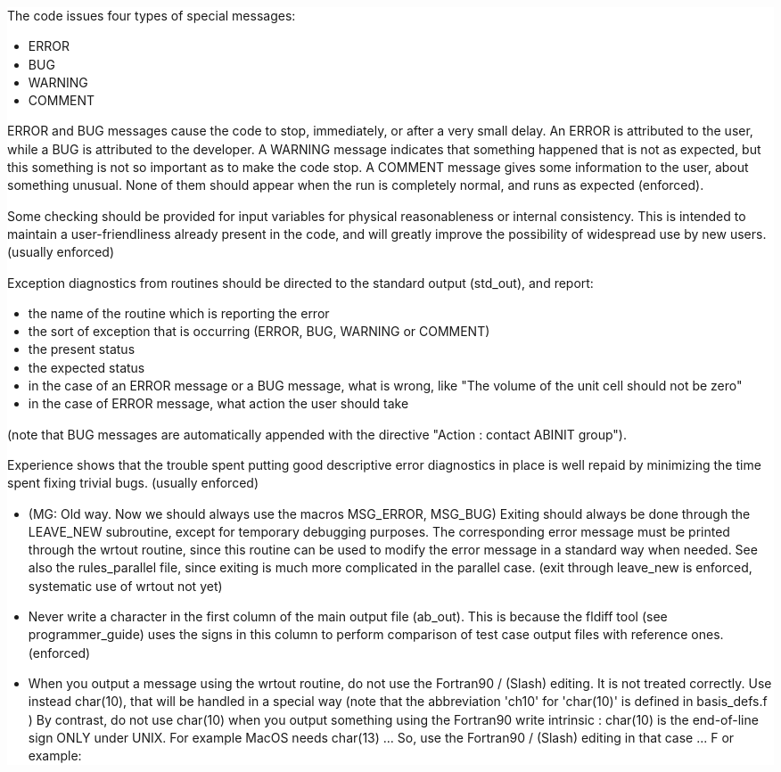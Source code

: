 The code issues four types of special messages:

  * ERROR
  * BUG
  * WARNING
  * COMMENT

ERROR and BUG messages cause the code to stop, immediately, or after a very small delay. 
An ERROR is attributed to the user, while a BUG is attributed to the developer.
A WARNING message indicates that something happened that is not as expected,
but this something is not so important as to make the code stop.
A COMMENT message gives some information to the user, about something unusual. 
None of them should appear when the run is completely normal, and runs as expected (enforced).

Some checking should be provided for input variables for physical reasonableness or internal consistency.
This is intended to maintain a user-friendliness already present in the code, and will greatly improve the possibility of widespread use by new users. (usually enforced)

Exception diagnostics from routines should be directed to the standard output (std_out), and report:

  - the name of the routine which is reporting the error
  - the sort of exception that is occurring (ERROR, BUG, WARNING or COMMENT)
  - the present status
  - the expected status
  - in the case of an ERROR message or a BUG message, what is wrong, like "The volume of the unit cell should not be zero"
  - in the case of ERROR message, what action the user should take

(note that BUG messages are automatically appended with the directive "Action : contact ABINIT group").

Experience shows that the trouble spent putting good descriptive error diagnostics in place is 
well repaid by minimizing the time spent fixing trivial bugs. (usually enforced)

  -  (MG: Old way. Now we should always use the macros MSG_ERROR, MSG_BUG) Exiting should always be done through the LEAVE_NEW subroutine, except for temporary debugging purposes. The corresponding error message must be printed through the wrtout routine, since this routine can be used to modify the error message in a standard way when needed. See also the rules_parallel file, since exiting is much more complicated in the parallel case. (exit through leave_new is enforced, systematic use of wrtout not yet)

  - Never write a character in the first column of the main output file (ab_out). This is because the fldiff tool (see programmer_guide) uses the
signs in this column to perform comparison of test case output files with reference ones. (enforced)

  - When you output a message using the wrtout routine, do not use the Fortran90 / (Slash) editing. It is not treated correctly. Use instead  char(10), that will be handled in a special way
(note that the abbreviation 'ch10' for 'char(10)' is defined in basis_defs.f )
By contrast, do not use  char(10) when you output something using the Fortran90 write intrinsic :
char(10) is the end-of-line sign ONLY under UNIX.
For example MacOS needs char(13) ... So, use the Fortran90 / (Slash) editing in that case ... F or example:
